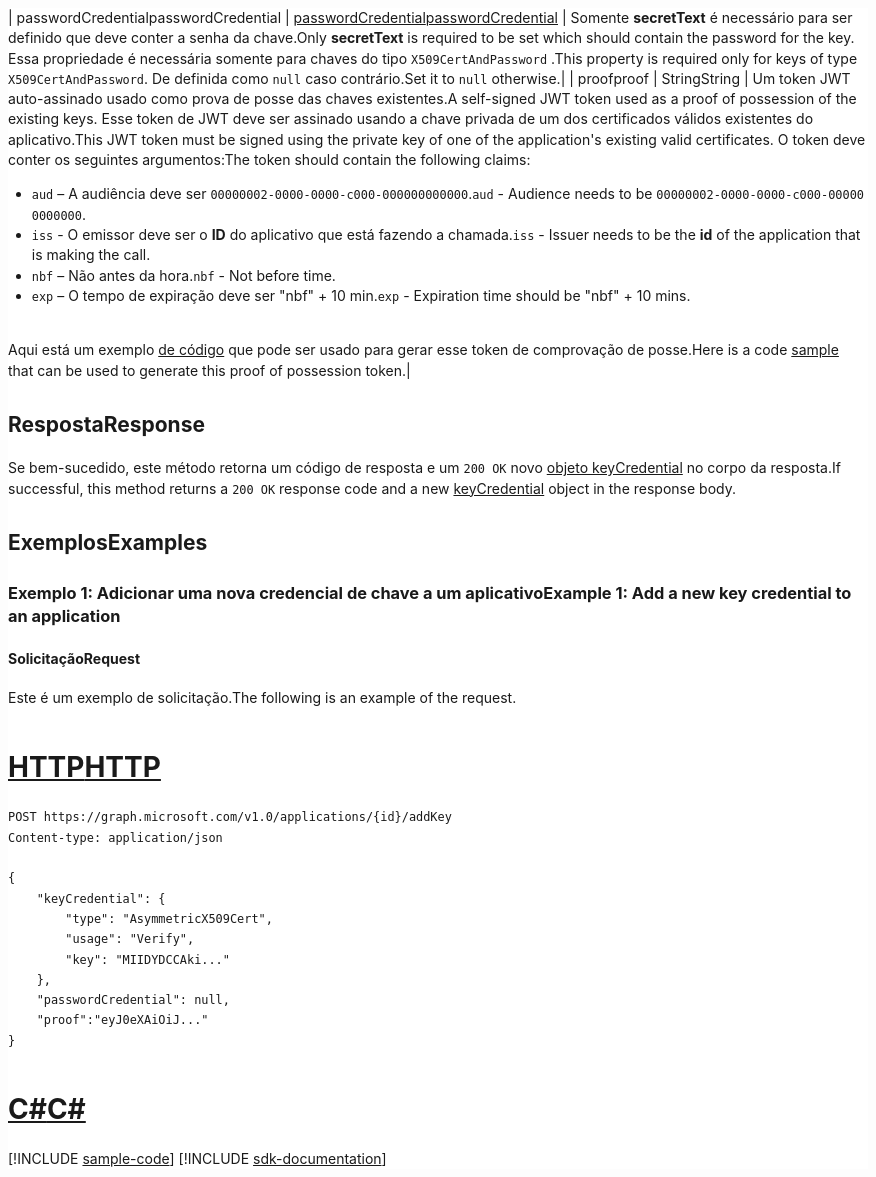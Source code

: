 | <span data-ttu-id="3c24e-143">passwordCredential</span><span class="sxs-lookup"><span data-stu-id="3c24e-143">passwordCredential</span></span> | [<span data-ttu-id="3c24e-144">passwordCredential</span><span class="sxs-lookup"><span data-stu-id="3c24e-144">passwordCredential</span></span>](../resources/passwordcredential.md) | <span data-ttu-id="3c24e-145">Somente __secretText__ é necessário para ser definido que deve conter a senha da chave.</span><span class="sxs-lookup"><span data-stu-id="3c24e-145">Only __secretText__ is required to be set which should contain the password for the key.</span></span> <span data-ttu-id="3c24e-146">Essa propriedade é necessária somente para chaves do tipo `X509CertAndPassword` .</span><span class="sxs-lookup"><span data-stu-id="3c24e-146">This property is required only for keys of type `X509CertAndPassword`.</span></span> <span data-ttu-id="3c24e-147">De definida como `null` caso contrário.</span><span class="sxs-lookup"><span data-stu-id="3c24e-147">Set it to `null` otherwise.</span></span>|
| <span data-ttu-id="3c24e-148">proof</span><span class="sxs-lookup"><span data-stu-id="3c24e-148">proof</span></span> | <span data-ttu-id="3c24e-149">String</span><span class="sxs-lookup"><span data-stu-id="3c24e-149">String</span></span> | <span data-ttu-id="3c24e-150">Um token JWT auto-assinado usado como prova de posse das chaves existentes.</span><span class="sxs-lookup"><span data-stu-id="3c24e-150">A self-signed JWT token used as a proof of possession of the existing keys.</span></span> <span data-ttu-id="3c24e-151">Esse token de JWT deve ser assinado usando a chave privada de um dos certificados válidos existentes do aplicativo.</span><span class="sxs-lookup"><span data-stu-id="3c24e-151">This JWT token must be signed using the private key of one of the application's existing valid certificates.</span></span> <span data-ttu-id="3c24e-152">O token deve conter os seguintes argumentos:</span><span class="sxs-lookup"><span data-stu-id="3c24e-152">The token should contain the following claims:</span></span><ul><li><span data-ttu-id="3c24e-153">`aud` – A audiência deve ser `00000002-0000-0000-c000-000000000000`.</span><span class="sxs-lookup"><span data-stu-id="3c24e-153">`aud` - Audience needs to be `00000002-0000-0000-c000-000000000000`.</span></span></li><li><span data-ttu-id="3c24e-154">`iss` - O emissor deve ser o __ID__ do aplicativo que está fazendo a chamada.</span><span class="sxs-lookup"><span data-stu-id="3c24e-154">`iss` - Issuer needs to be the __id__  of the application that is making the call.</span></span></li><li><span data-ttu-id="3c24e-155">`nbf` – Não antes da hora.</span><span class="sxs-lookup"><span data-stu-id="3c24e-155">`nbf` - Not before time.</span></span></li><li><span data-ttu-id="3c24e-156">`exp` – O tempo de expiração deve ser "nbf" + 10 min.</span><span class="sxs-lookup"><span data-stu-id="3c24e-156">`exp` - Expiration time should be "nbf" + 10 mins.</span></span></li></ul><br><span data-ttu-id="3c24e-157">Aqui está um exemplo [de código](/graph/application-rollkey-prooftoken) que pode ser usado para gerar esse token de comprovação de posse.</span><span class="sxs-lookup"><span data-stu-id="3c24e-157">Here is a code [sample](/graph/application-rollkey-prooftoken) that can be used to generate this proof of possession token.</span></span>|

## <a name="response"></a><span data-ttu-id="3c24e-158">Resposta</span><span class="sxs-lookup"><span data-stu-id="3c24e-158">Response</span></span>

<span data-ttu-id="3c24e-159">Se bem-sucedido, este método retorna um código de resposta e um `200 OK` novo [objeto keyCredential](../resources/keycredential.md) no corpo da resposta.</span><span class="sxs-lookup"><span data-stu-id="3c24e-159">If successful, this method returns a `200 OK` response code and a new [keyCredential](../resources/keycredential.md) object in the response body.</span></span>

## <a name="examples"></a><span data-ttu-id="3c24e-160">Exemplos</span><span class="sxs-lookup"><span data-stu-id="3c24e-160">Examples</span></span>

### <a name="example-1-add-a-new-key-credential-to-an-application"></a><span data-ttu-id="3c24e-161">Exemplo 1: Adicionar uma nova credencial de chave a um aplicativo</span><span class="sxs-lookup"><span data-stu-id="3c24e-161">Example 1: Add a new key credential to an application</span></span>

#### <a name="request"></a><span data-ttu-id="3c24e-162">Solicitação</span><span class="sxs-lookup"><span data-stu-id="3c24e-162">Request</span></span>

<span data-ttu-id="3c24e-163">Este é um exemplo de solicitação.</span><span class="sxs-lookup"><span data-stu-id="3c24e-163">The following is an example of the request.</span></span>


# <a name="http"></a>[<span data-ttu-id="3c24e-164">HTTP</span><span class="sxs-lookup"><span data-stu-id="3c24e-164">HTTP</span></span>](#tab/http)


```http
POST https://graph.microsoft.com/v1.0/applications/{id}/addKey
Content-type: application/json

{
    "keyCredential": {
        "type": "AsymmetricX509Cert",
        "usage": "Verify",
        "key": "MIIDYDCCAki..."
    },
    "passwordCredential": null,
    "proof":"eyJ0eXAiOiJ..."
}
```
# <a name="c"></a>[<span data-ttu-id="3c24e-165">C#</span><span class="sxs-lookup"><span data-stu-id="3c24e-165">C#</span></span>](#tab/csharp)
[!INCLUDE [sample-code](../includes/snippets/csharp/application-addkey-csharp-snippets.md)]
[!INCLUDE [sdk-documentation](../includes/snippets/snippets-sdk-documentation-link.md)]
